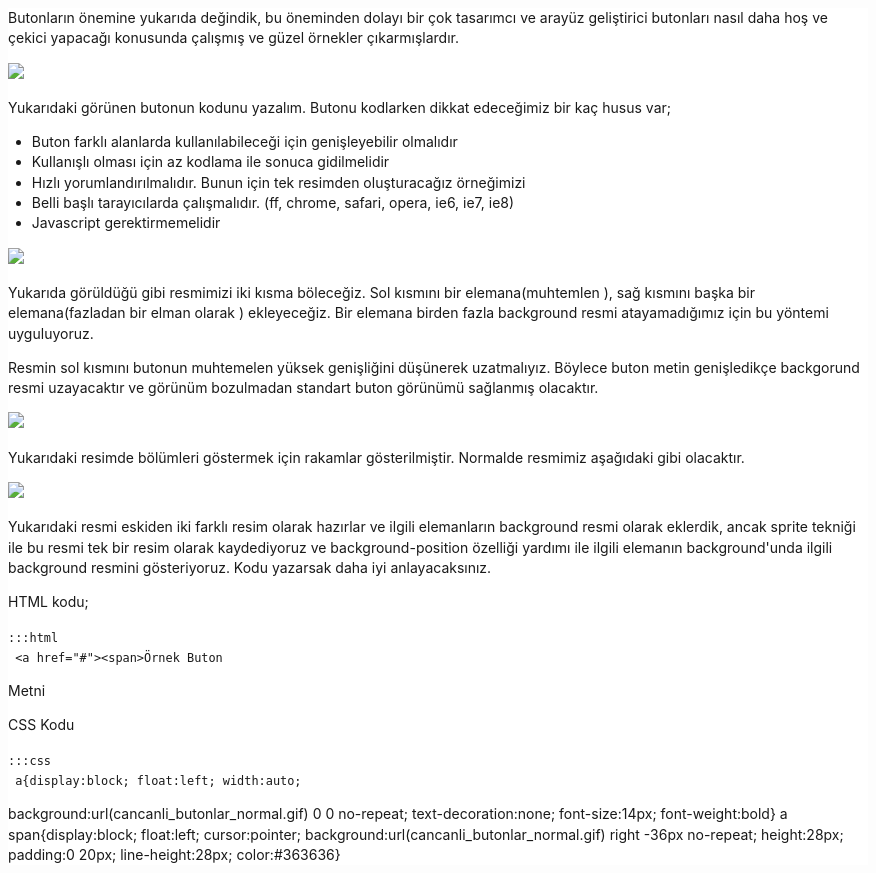 Butonların önemine yukarıda değindik, bu öneminden dolayı bir çok
tasarımcı ve arayüz geliştirici butonları nasıl daha hoş ve çekici
yapacağı konusunda çalışmış ve güzel örnekler çıkarmışlardır. 

![][3]

Yukarıdaki görünen butonun kodunu yazalım. Butonu kodlarken dikkat
edeceğimiz bir kaç husus var;

-   Buton farklı alanlarda kullanılabileceği için genişleyebilir
    olmalıdır
-   Kullanışlı olması için az kodlama ile sonuca gidilmelidir
-   Hızlı yorumlandırılmalıdır. Bunun için tek resimden oluşturacağız
    örneğimizi
-   Belli başlı tarayıcılarda çalışmalıdır. (ff, chrome, safari, opera,
    ie6, ie7, ie8)
-   Javascript gerektirmemelidir

![][4]

Yukarıda görüldüğü gibi resmimizi iki kısma böleceğiz. Sol kısmını bir
elemana(muhtemlen <a>), sağ kısmını başka bir elemana(fazladan bir
elman olarak <span>) ekleyeceğiz. Bir elemana birden fazla background
resmi atayamadığımız için bu yöntemi uyguluyoruz.

Resmin sol kısmını butonun muhtemelen yüksek genişliğini düşünerek
uzatmalıyız. Böylece buton metin genişledikçe backgorund resmi
uzayacaktır ve görünüm bozulmadan standart buton görünümü sağlanmış
olacaktır.

![][5]

Yukarıdaki resimde bölümleri göstermek için rakamlar gösterilmiştir.
Normalde resmimiz aşağıdaki gibi olacaktır.

![][6]

Yukarıdaki resmi eskiden iki farklı resim olarak hazırlar ve ilgili
elemanların background resmi olarak eklerdik, ancak sprite tekniği ile
bu resmi tek bir resim olarak kaydediyoruz ve background-position
özelliği yardımı ile ilgili elemanın background'unda ilgili background
resmini gösteriyoruz. Kodu yazarsak daha iyi anlayacaksınız.

HTML kodu;

	:::html
	 <a href="#"><span>Örnek Buton
Metni</span></a> 

CSS Kodu

	:::css
	 a{display:block; float:left; width:auto;
background:url(cancanli_butonlar_normal.gif) 0 0 no-repeat;
text-decoration:none; font-size:14px; font-weight:bold} a
span{display:block; float:left; cursor:pointer;
background:url(cancanli_butonlar_normal.gif) right -36px no-repeat;
height:28px; padding:0 20px; line-height:28px; color:#363636}


  [CSS ile Erişilebilir Formlar Yapmak – I]: http://www.fatihhayrioglu.com/css-ile-erisilebilir-formlar-yapmak-i/
  [1]: https://docs.google.com/File?id=dhctmbn6_445dqtgbvf7_b
  [tıklayınız.]: http://fatihhayrioglu.com/static/dokumanlar/buton_olusturmak/3b_buton.html
  [2]: https://docs.google.com/File?id=dhctmbn6_44663t82mfp_b
  [3]: https://docs.google.com/File?id=dhctmbn6_439dp6sg4gb_b
  [4]: https://docs.google.com/File?id=dhctmbn6_441dvj8knnx_b
  [5]: https://docs.google.com/File?id=dhctmbn6_442f7phscf4_b
  [6]: https://docs.google.com/File?id=dhctmbn6_444hp5nkngm_b
  [7]: http://fatihhayrioglu.com/static/dokumanlar/buton_olusturmak/cancali_buton_hover_focus.html
  [8]: https://docs.google.com/File?id=dhctmbn6_447cnrf2jfh_b
  [9]: https://docs.google.com/File?id=dhctmbn6_448dz8mbpgd_b
  [10]: http://fatihhayrioglu.com/static/dokumanlar/buton_olusturmak/css3_butonlar1.html
  [11]: http://fatihhayrioglu.com/static/dokumanlar/buton_olusturmak/css3_butonlar2.html
  [12]: https://docs.google.com/File?id=dhctmbn6_449fbfbdt25_b
  [http://speckyboy.com/2010/02/15/20-css3-tutorials-and-techiques-for-creating-buttons/]: http://speckyboy.com/2010/02/15/20-css3-tutorials-and-techiques-for-creating-buttons/
  [http://www.smileycat.com/design_elements/buttons/#002024]: http://www.smileycat.com/design_elements/buttons/#002024
  [http://www.smashingmagazine.com/2009/11/18/designing-css-buttons-techniques-and-resources/]: http://www.smashingmagazine.com/2009/11/18/designing-css-buttons-techniques-and-resources/
  [http://www.monc.se/kitchen/59/scalable-css-buttons-using-png-and-background-colors]: http://www.monc.se/kitchen/59/scalable-css-buttons-using-png-and-background-colors
  [http://www.smashingmagazine.com/2009/06/03/9-crucial-ui-features-of-social-media-and-networking-sites/]: http://www.smashingmagazine.com/2009/06/03/9-crucial-ui-features-of-social-media-and-networking-sites/
  [http://www.oscaralexander.com/tutorials/how-to-make-sexy-buttons-with-css.html]: http://www.oscaralexander.com/tutorials/how-to-make-sexy-buttons-with-css.html
  [http://www.dynamicdrive.com/style/csslibrary/item/bold_css_buttons/]: http://www.dynamicdrive.com/style/csslibrary/item/bold_css_buttons/
  [http://particletree.com/features/rediscovering-the-button-element/]: http://particletree.com/features/rediscovering-the-button-element/
  [http://www.456bereastreet.com/archive/200705/creating_bulletproof_graphic_link_buttons_with_css/]: http://www.456bereastreet.com/archive/200705/creating_bulletproof_graphic_link_buttons_with_css/
  [http://www.filamentgroup.com/lab/styling_the_button_element_with_sliding_doors/]: http://www.filamentgroup.com/lab/styling_the_button_element_with_sliding_doors/
  [http://blog.anomalyinnovations.com/2010/03/creating-a-realistic-looking-button-with-css3/]: http://blog.anomalyinnovations.com/2010/03/creating-a-realistic-looking-button-with-css3/
  [http://net.tutsplus.com/tutorials/html-css-techniques/build-kick-ass-practical-css3-buttons/]: http://net.tutsplus.com/tutorials/html-css-techniques/build-kick-ass-practical-css3-buttons/
  [http://www.smashingmagazine.com/2006/11/03/design-patterns-download-buttons/]: http://www.smashingmagazine.com/2006/11/03/design-patterns-download-buttons/
  [http://codecanyon.net/item/fancy-2-line-css-buttons/109049]: http://codecanyon.net/item/fancy-2-line-css-buttons/109049
  [http://codecanyon.net/item/css3-buttons/109193]: http://codecanyon.net/item/css3-buttons/109193
  [http://vandelaydesign.com/blog/galleries/button-design-showcase/]: http://vandelaydesign.com/blog/galleries/button-design-showcase/
  [http://www.leemunroe.com/call-to-action-buttons/]: http://www.leemunroe.com/call-to-action-buttons/
  [http://www.uxbooth.com/blog/good-call-to-action-buttons/]: http://www.uxbooth.com/blog/good-call-to-action-buttons/
  [http://www.smashingmagazine.com/2009/10/13/call-to-action-buttons-examples-and-best-practices/]: http://www.smashingmagazine.com/2009/10/13/call-to-action-buttons-examples-and-best-practices/
  [http://www.tripwiremagazine.com/design/css-techniques/24-essential-submit-button-enhancements.html]: http://www.tripwiremagazine.com/design/css-techniques/24-essential-submit-button-enhancements.html
  [http://www.vanseodesign.com/css/css-navigation-buttons/]: http://www.vanseodesign.com/css/css-navigation-buttons/
  [http://articles.techrepublic.com.com/5100-10878_11-5323375.html]: http://articles.techrepublic.com.com/5100-10878_11-5323375.html
  [http://www.thesitewizard.com/css/3d-buttons.shtml]: http://www.thesitewizard.com/css/3d-buttons.shtml
  [http://www.builderau.com.au/program/css/soa/Designing-3D-buttons-with-pure-CSS/0,339028392,339131100,00.htm]: http://www.builderau.com.au/program/css/soa/Designing-3D-buttons-with-pure-CSS/0,339028392,339131100,00.htm
  [http://cssglobe.com/post/1614/4-uber-cool-css-techniques-for-links]: http://cssglobe.com/post/1614/4-uber-cool-css-techniques-for-links
  [http://speckyboy.com/2009/05/27/22-css-button-styling-tutorials-and-techniques/]: http://speckyboy.com/2009/05/27/22-css-button-styling-tutorials-and-techniques/
  [http://www.dynamicdrive.com/style/csslibrary/item/vista_aero_buttons_menu/]: http://www.dynamicdrive.com/style/csslibrary/item/vista_aero_buttons_menu/
  [http://www.cdsnettr.com/post/2008/09/Top-10-CSS-Button-Tutorial.aspx]: http://www.cdsnettr.com/post/2008/09/Top-10-CSS-Button-Tutorial.aspx
  [http://www.fatihhayrioglu.com/css-ile-erisilebilir-formlar-yapmak-ii/]: http://www.fatihhayrioglu.com/css-ile-erisilebilir-formlar-yapmak-ii/
  [http://www.fatihhayrioglu.com/css-ile-sekmelitab-menu-yapimi/]: http://www.fatihhayrioglu.com/css-ile-sekmelitab-menu-yapimi/
  [http://monc.se/kitchen/59/scalable-css-buttons-using-png-and-background-colors]: http://monc.se/kitchen/59/scalable-css-buttons-using-png-and-background-colors
  [http://blog.typekit.com/2011/02/10/type-study-an-all-css-button/]: http://blog.typekit.com/2011/02/10/type-study-an-all-css-button/